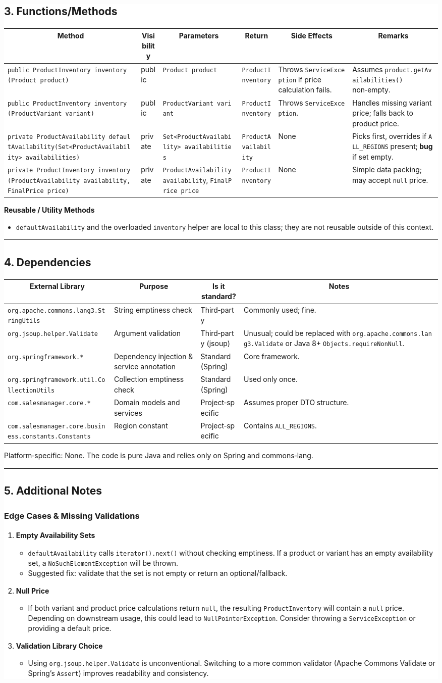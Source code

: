 
## 3. Functions/Methods  

| Method | Visibility | Parameters | Return | Side Effects | Remarks |
|--------|------------|------------|--------|--------------|---------|
| `public ProductInventory inventory(Product product)` | public | `Product product` | `ProductInventory` | Throws `ServiceException` if price calculation fails. | Assumes `product.getAvailabilities()` non‑empty. |
| `public ProductInventory inventory(ProductVariant variant)` | public | `ProductVariant variant` | `ProductInventory` | Throws `ServiceException`. | Handles missing variant price; falls back to product price. |
| `private ProductAvailability defaultAvailability(Set<ProductAvailability> availabilities)` | private | `Set<ProductAvailability> availabilities` | `ProductAvailability` | None | Picks first, overrides if `ALL_REGIONS` present; **bug** if set empty. |
| `private ProductInventory inventory(ProductAvailability availability, FinalPrice price)` | private | `ProductAvailability availability`, `FinalPrice price` | `ProductInventory` | None | Simple data packing; may accept `null` price. |

**Reusable / Utility Methods**  
* `defaultAvailability` and the overloaded `inventory` helper are local to this class; they are not reusable outside of this context.  

---

## 4. Dependencies  

| External Library | Purpose | Is it standard? | Notes |
|------------------|---------|-----------------|-------|
| `org.apache.commons.lang3.StringUtils` | String emptiness check | Third‑party | Commonly used; fine. |
| `org.jsoup.helper.Validate` | Argument validation | Third‑party (jsoup) | Unusual; could be replaced with `org.apache.commons.lang3.Validate` or Java 8+ `Objects.requireNonNull`. |
| `org.springframework.*` | Dependency injection & service annotation | Standard (Spring) | Core framework. |
| `org.springframework.util.CollectionUtils` | Collection emptiness check | Standard (Spring) | Used only once. |
| `com.salesmanager.core.*` | Domain models and services | Project‑specific | Assumes proper DTO structure. |
| `com.salesmanager.core.business.constants.Constants` | Region constant | Project‑specific | Contains `ALL_REGIONS`. |

Platform‑specific: None. The code is pure Java and relies only on Spring and commons‑lang.  

---

## 5. Additional Notes  

### Edge Cases & Missing Validations  

1. **Empty Availability Sets**  
   * `defaultAvailability` calls `iterator().next()` without checking emptiness. If a product or variant has an empty availability set, a `NoSuchElementException` will be thrown.  
   * Suggested fix: validate that the set is not empty or return an optional/fallback.  

2. **Null Price**  
   * If both variant and product price calculations return `null`, the resulting `ProductInventory` will contain a `null` price. Depending on downstream usage, this could lead to `NullPointerException`. Consider throwing a `ServiceException` or providing a default price.  

3. **Validation Library Choice**  
   * Using `org.jsoup.helper.Validate` is unconventional. Switching to a more common validator (Apache Commons Validate or Spring’s `Assert`) improves readability and consistency.  

